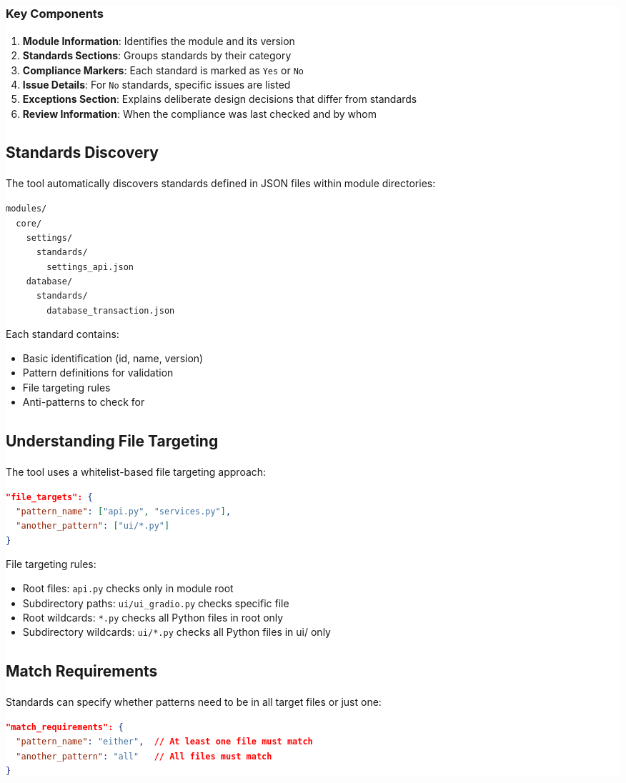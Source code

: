 ### Key Components

1. **Module Information**: Identifies the module and its version
2. **Standards Sections**: Groups standards by their category
3. **Compliance Markers**: Each standard is marked as `Yes` or `No`
4. **Issue Details**: For `No` standards, specific issues are listed
5. **Exceptions Section**: Explains deliberate design decisions that differ from standards
6. **Review Information**: When the compliance was last checked and by whom

## Standards Discovery

The tool automatically discovers standards defined in JSON files within module directories:

```
modules/
  core/
    settings/
      standards/
        settings_api.json
    database/
      standards/
        database_transaction.json
```

Each standard contains:
- Basic identification (id, name, version)
- Pattern definitions for validation
- File targeting rules
- Anti-patterns to check for

## Understanding File Targeting

The tool uses a whitelist-based file targeting approach:

```json
"file_targets": {
  "pattern_name": ["api.py", "services.py"],
  "another_pattern": ["ui/*.py"]
}
```

File targeting rules:
- Root files: `api.py` checks only in module root
- Subdirectory paths: `ui/ui_gradio.py` checks specific file
- Root wildcards: `*.py` checks all Python files in root only
- Subdirectory wildcards: `ui/*.py` checks all Python files in ui/ only

## Match Requirements

Standards can specify whether patterns need to be in all target files or just one:

```json
"match_requirements": {
  "pattern_name": "either",  // At least one file must match
  "another_pattern": "all"   // All files must match
}
```
